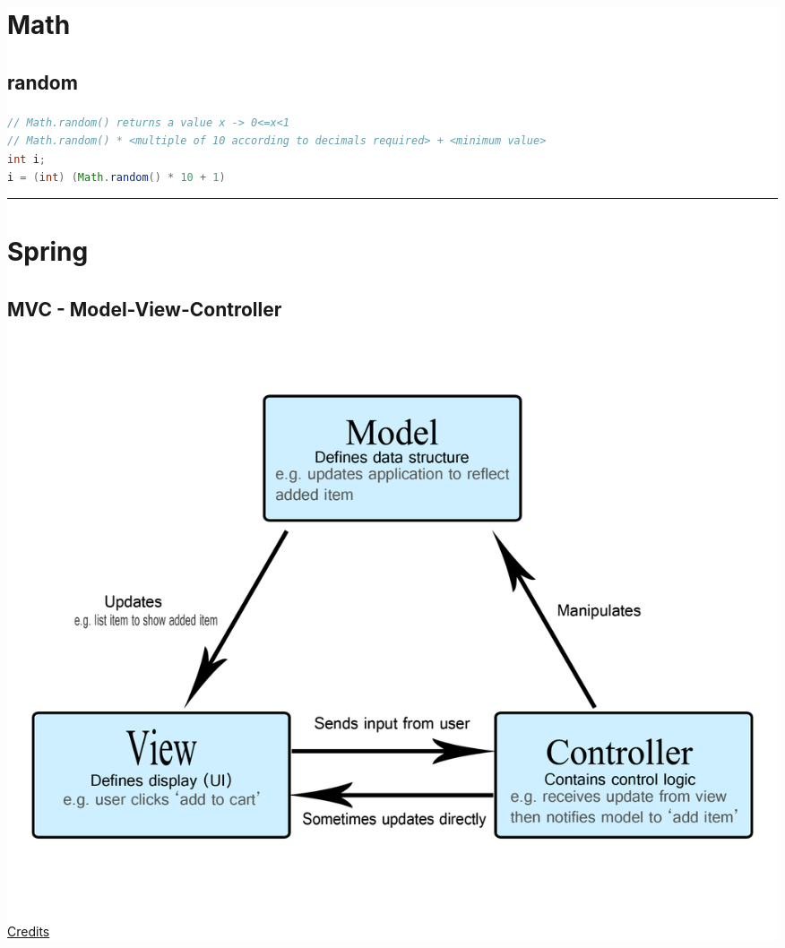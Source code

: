 
# Math

## random
```java
// Math.random() returns a value x -> 0<=x<1
// Math.random() * <multiple of 10 according to decimals required> + <minimum value>
int i;
i = (int) (Math.random() * 10 + 1)
```

---

# Spring

## MVC - Model-View-Controller

![Model-View-Controller relations](../../res/model-view-controller-light-blue.png)
[Credits](https://developer.mozilla.org/en-US/docs/Glossary/MVC)
